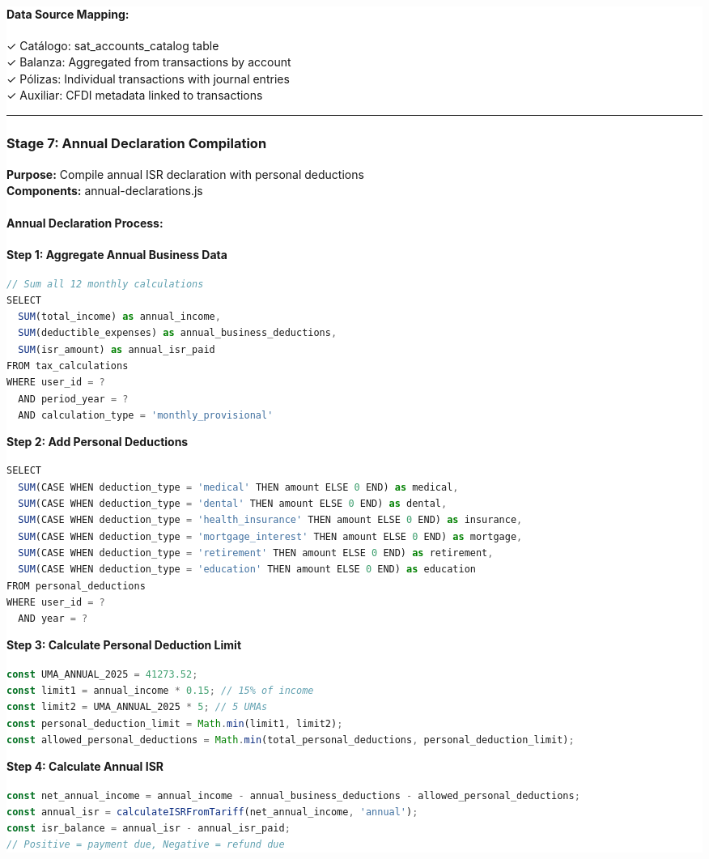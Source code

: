 #### Data Source Mapping:
✓ Catálogo: sat_accounts_catalog table  
✓ Balanza: Aggregated from transactions by account  
✓ Pólizas: Individual transactions with journal entries  
✓ Auxiliar: CFDI metadata linked to transactions

---

### Stage 7: Annual Declaration Compilation
**Purpose:** Compile annual ISR declaration with personal deductions  
**Components:** annual-declarations.js

#### Annual Declaration Process:

**Step 1: Aggregate Annual Business Data**
```javascript
// Sum all 12 monthly calculations
SELECT 
  SUM(total_income) as annual_income,
  SUM(deductible_expenses) as annual_business_deductions,
  SUM(isr_amount) as annual_isr_paid
FROM tax_calculations
WHERE user_id = ?
  AND period_year = ?
  AND calculation_type = 'monthly_provisional'
```

**Step 2: Add Personal Deductions**
```javascript
SELECT 
  SUM(CASE WHEN deduction_type = 'medical' THEN amount ELSE 0 END) as medical,
  SUM(CASE WHEN deduction_type = 'dental' THEN amount ELSE 0 END) as dental,
  SUM(CASE WHEN deduction_type = 'health_insurance' THEN amount ELSE 0 END) as insurance,
  SUM(CASE WHEN deduction_type = 'mortgage_interest' THEN amount ELSE 0 END) as mortgage,
  SUM(CASE WHEN deduction_type = 'retirement' THEN amount ELSE 0 END) as retirement,
  SUM(CASE WHEN deduction_type = 'education' THEN amount ELSE 0 END) as education
FROM personal_deductions
WHERE user_id = ?
  AND year = ?
```

**Step 3: Calculate Personal Deduction Limit**
```javascript
const UMA_ANNUAL_2025 = 41273.52;
const limit1 = annual_income * 0.15; // 15% of income
const limit2 = UMA_ANNUAL_2025 * 5; // 5 UMAs
const personal_deduction_limit = Math.min(limit1, limit2);
const allowed_personal_deductions = Math.min(total_personal_deductions, personal_deduction_limit);
```

**Step 4: Calculate Annual ISR**
```javascript
const net_annual_income = annual_income - annual_business_deductions - allowed_personal_deductions;
const annual_isr = calculateISRFromTariff(net_annual_income, 'annual');
const isr_balance = annual_isr - annual_isr_paid;
// Positive = payment due, Negative = refund due
```
